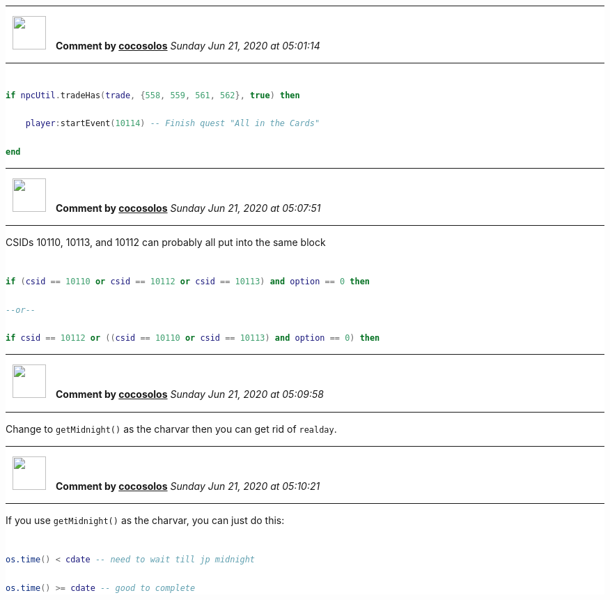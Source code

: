 

----
<a href="https://github.com/cocosolos"><img src="https://avatars2.githubusercontent.com/u/2593549?v=4" width="48" height="48" hspace="10"></img></a> **Comment by [cocosolos](https://github.com/cocosolos)**
_Sunday Jun 21, 2020 at 05:01:14_

----

```lua

if npcUtil.tradeHas(trade, {558, 559, 561, 562}, true) then

    player:startEvent(10114) -- Finish quest "All in the Cards"

end

````


----
<a href="https://github.com/cocosolos"><img src="https://avatars2.githubusercontent.com/u/2593549?v=4" width="48" height="48" hspace="10"></img></a> **Comment by [cocosolos](https://github.com/cocosolos)**
_Sunday Jun 21, 2020 at 05:07:51_

----

CSIDs 10110, 10113, and 10112 can probably all put into the same block

```lua

if (csid == 10110 or csid == 10112 or csid == 10113) and option == 0 then

--or--

if csid == 10112 or ((csid == 10110 or csid == 10113) and option == 0) then

```


----
<a href="https://github.com/cocosolos"><img src="https://avatars2.githubusercontent.com/u/2593549?v=4" width="48" height="48" hspace="10"></img></a> **Comment by [cocosolos](https://github.com/cocosolos)**
_Sunday Jun 21, 2020 at 05:09:58_

----

Change to `getMidnight()` as the charvar then you can get rid of `realday`.


----
<a href="https://github.com/cocosolos"><img src="https://avatars2.githubusercontent.com/u/2593549?v=4" width="48" height="48" hspace="10"></img></a> **Comment by [cocosolos](https://github.com/cocosolos)**
_Sunday Jun 21, 2020 at 05:10:21_

----

If you use `getMidnight()` as the charvar, you can just do this:

```lua

os.time() < cdate -- need to wait till jp midnight

os.time() >= cdate -- good to complete

```
